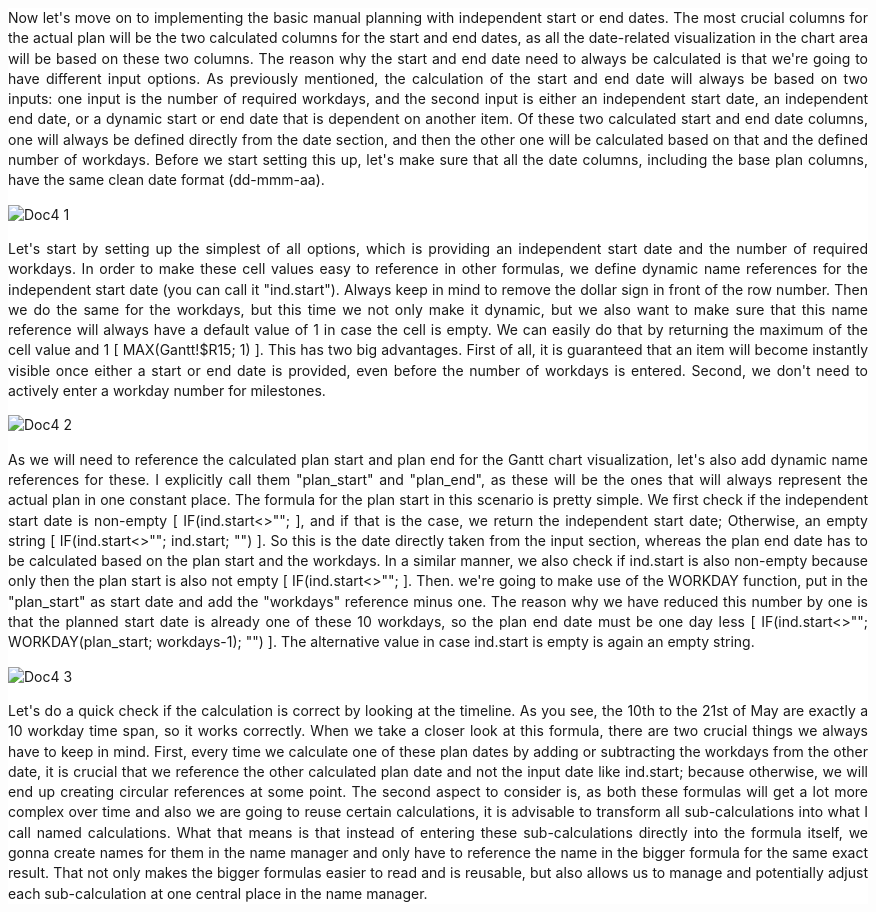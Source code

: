 <p align="justify"> Now let's move on to implementing the basic manual planning with independent start or end dates. The most crucial columns for the actual plan will be the two calculated columns for the start and end dates, as all the date-related visualization in the chart area will be based on these two columns. The reason why the start and end date need to always be calculated is that we're going to have different input options. As previously mentioned, the calculation of the start and end date will always be based on two inputs: one input is the number of required workdays, and the second input is either an independent start date, an independent end date, or a dynamic start or end date that is dependent on another item. Of these two calculated start and end date columns, one will always be defined directly from the date section, and then the other one will be calculated based on that and the defined number of workdays. Before we start setting this up, let's make sure that all the date columns, including the base plan columns, have the same clean date format (dd-mmm-aa). </p>

![Doc4 1](https://github.com/AlvaroM99/Excel---Gantt-Chart-for-Project-Management/assets/129555669/a0ad9cb7-5a0d-4810-9b01-e4018ee92583)

<p align="justify"> Let's start by setting up the simplest of all options, which is providing an independent start date and the number of required workdays. In order to make these cell values easy to reference in other formulas, we define dynamic name references for the independent start date (you can call it "ind.start"). Always keep in mind to remove the dollar sign in front of the row number. Then we do the same for the workdays, but this time we not only make it dynamic, but we also want to make sure that this name reference will always have a default value of 1 in case the cell is empty. We can easily do that by returning the maximum of the cell value and 1 [ MAX(Gantt!$R15; 1) ]. This has two big advantages. First of all, it is guaranteed that an item will become instantly visible once either a start or end date is provided, even before the number of workdays is entered. Second, we don't need to actively enter a workday number for milestones. </p>

![Doc4 2](https://github.com/AlvaroM99/Excel---Gantt-Chart-for-Project-Management/assets/129555669/2f0ed4e1-625f-4804-b935-33c29a5f3ba4)

<p align="justify"> As we will need to reference the calculated plan start and plan end for the Gantt chart visualization, let's also add dynamic name references for these. I explicitly call them "plan_start" and "plan_end", as these will be the ones that will always represent the actual plan in one constant place. The formula for the plan start in this scenario is pretty simple. We first check if the independent start date is non-empty [ IF(ind.start<>""; ], and if that is the case, we return the independent start date; Otherwise, an empty string [ IF(ind.start<>""; ind.start; "") ]. So this is the date directly taken from the input section, whereas the plan end date has to be calculated based on the plan start and the workdays. In a similar manner, we also check if ind.start is also non-empty because only then the plan start is also not empty [ IF(ind.start<>""; ]. Then. we're going to make use of the WORKDAY function, put in the "plan_start" as start date and add the "workdays" reference minus one. The reason why we have reduced this number by one is that the planned start date is already one of these 10 workdays, so the plan end date must be one day less [ IF(ind.start<>""; WORKDAY(plan_start; workdays-1); "") ]. The alternative value in case ind.start is empty is again an empty string. </p>
  
![Doc4 3](https://github.com/AlvaroM99/Excel---Gantt-Chart-for-Project-Management/assets/129555669/7c0f04ef-0ac1-4c23-90b7-d5384e4127ba)

<p align="justify"> Let's do a quick check if the calculation is correct by looking at the timeline. As you see, the 10th to the 21st of May are exactly a 10 workday time span, so it works correctly. When we take a closer look at this formula, there are two crucial things we always have to keep in mind. First, every time we calculate one of these plan dates by adding or subtracting the workdays from the other date, it is crucial that we reference the other calculated plan date and not the input date like ind.start; because otherwise, we will end up creating circular references at some point. The second aspect to consider is, as both these formulas will get a lot more complex over time and also we are going to reuse certain calculations, it is advisable to transform all sub-calculations into what I call named calculations. What that means is that instead of entering these sub-calculations directly into the formula itself, we gonna create names for them in the name manager and only have to reference the name in the bigger formula for the same exact result. That not only makes the bigger formulas easier to read and is reusable, but also allows us to manage and potentially adjust each sub-calculation at one central place in the name manager. </p>
